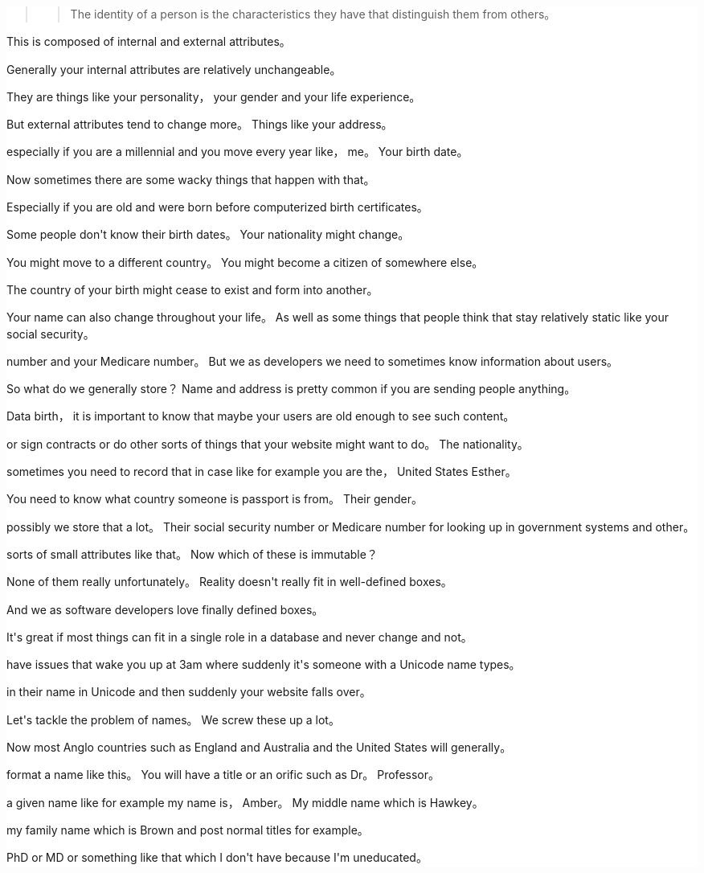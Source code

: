  >> The identity of a person is the characteristics they have that distinguish them from others。

 This is composed of internal and external attributes。

 Generally your internal attributes are relatively unchangeable。

 They are things like your personality， your gender and your life experience。

 But external attributes tend to change more。 Things like your address。

 especially if you are a millennial and you move every year like， me。 Your birth date。

 Now sometimes there are some wacky things that happen with that。

 Especially if you are old and were born before computerized birth certificates。

 Some people don't know their birth dates。 Your nationality might change。

 You might move to a different country。 You might become a citizen of somewhere else。

 The country of your birth might cease to exist and form into another。

 Your name can also change throughout your life。 As well as some things that people think that stay relatively static like your social security。

 number and your Medicare number。 But we as developers we need to sometimes know information about users。

 So what do we generally store？ Name and address is pretty common if you are sending people anything。

 Data birth， it is important to know that maybe your users are old enough to see such content。

 or sign contracts or do other sorts of things that your website might want to do。 The nationality。

 sometimes you need to record that in case like for example you are the， United States Esther。

 You need to know what country someone is passport is from。 Their gender。

 possibly we store that a lot。 Their social security number or Medicare number for looking up in government systems and other。

 sorts of small attributes like that。 Now which of these is immutable？

 None of them really unfortunately。 Reality doesn't really fit in well-defined boxes。

 And we as software developers love finally defined boxes。

 It's great if most things can fit in a single role in a database and never change and not。

 have issues that wake you up at 3am where suddenly it's someone with a Unicode name types。

 in their name in Unicode and then suddenly your website falls over。

 Let's tackle the problem of names。 We screw these up a lot。

 Now most Anglo countries such as England and Australia and the United States will generally。

 format a name like this。 You will have a title or an orific such as Dr。 Professor。

 a given name like for example my name is， Amber。 My middle name which is Hawkey。

 my family name which is Brown and post normal titles for example。

 PhD or MD or something like that which I don't have because I'm uneducated。
